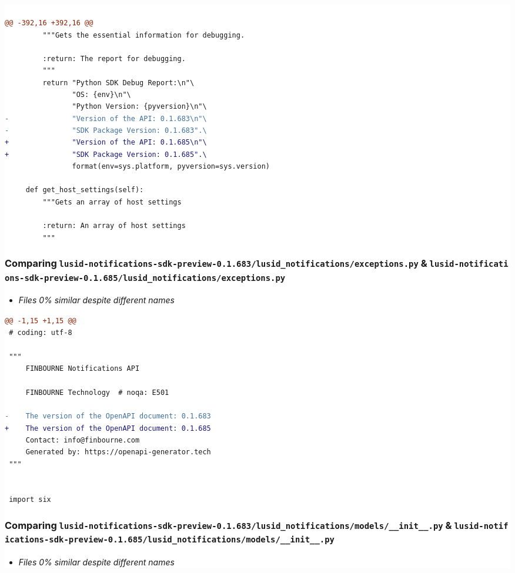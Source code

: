 ```diff
 
@@ -392,16 +392,16 @@
         """Gets the essential information for debugging.
 
         :return: The report for debugging.
         """
         return "Python SDK Debug Report:\n"\
                "OS: {env}\n"\
                "Python Version: {pyversion}\n"\
-               "Version of the API: 0.1.683\n"\
-               "SDK Package Version: 0.1.683".\
+               "Version of the API: 0.1.685\n"\
+               "SDK Package Version: 0.1.685".\
                format(env=sys.platform, pyversion=sys.version)
 
     def get_host_settings(self):
         """Gets an array of host settings
 
         :return: An array of host settings
         """
```

### Comparing `lusid-notifications-sdk-preview-0.1.683/lusid_notifications/exceptions.py` & `lusid-notifications-sdk-preview-0.1.685/lusid_notifications/exceptions.py`

 * *Files 0% similar despite different names*

```diff
@@ -1,15 +1,15 @@
 # coding: utf-8
 
 """
     FINBOURNE Notifications API
 
     FINBOURNE Technology  # noqa: E501
 
-    The version of the OpenAPI document: 0.1.683
+    The version of the OpenAPI document: 0.1.685
     Contact: info@finbourne.com
     Generated by: https://openapi-generator.tech
 """
 
 
 import six
```

### Comparing `lusid-notifications-sdk-preview-0.1.683/lusid_notifications/models/__init__.py` & `lusid-notifications-sdk-preview-0.1.685/lusid_notifications/models/__init__.py`

 * *Files 0% similar despite different names*
